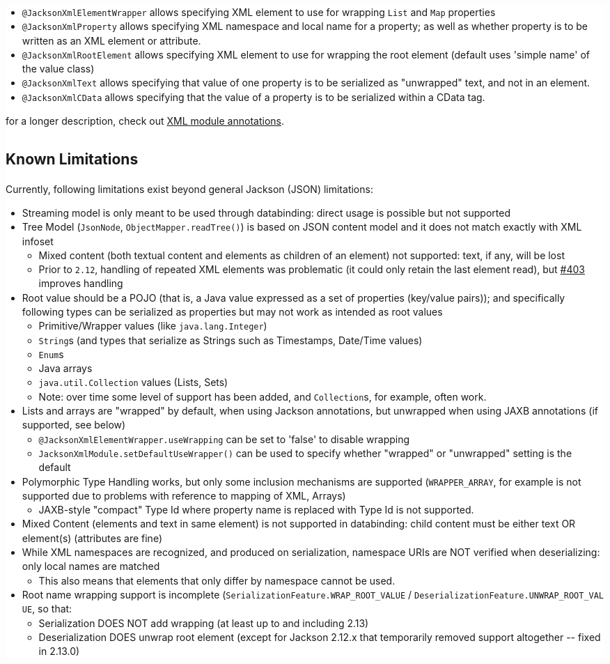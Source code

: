  * `@JacksonXmlElementWrapper` allows specifying XML element to use for wrapping `List` and `Map` properties
 * `@JacksonXmlProperty` allows specifying XML namespace and local name for a property; as well as whether property is to be written as an XML element or attribute.
 * `@JacksonXmlRootElement` allows specifying XML element to use for wrapping the root element (default uses 'simple name' of the value class)
 * `@JacksonXmlText` allows specifying that value of one property is to be serialized as "unwrapped" text, and not in an element.
 * `@JacksonXmlCData` allows specifying that the value of a property is to be serialized within a CData tag.

for a longer description, check out [XML module annotations](https://github.com/FasterXML/jackson-dataformat-xml/wiki/Jackson-XML-annotations).

## Known Limitations

Currently, following limitations exist beyond general Jackson (JSON) limitations:

* Streaming model is only meant to be used through databinding: direct usage is possible but not supported
* Tree Model (`JsonNode`, `ObjectMapper.readTree()`) is based on JSON content model and it does not match exactly with XML infoset
    * Mixed content (both textual content and elements as children of an element) not supported: text, if any, will be lost
    * Prior to `2.12`, handling of repeated XML elements was problematic (it could only retain the last element read), but [#403](https://github.com/FasterXML/jackson-dataformat-xml/issues/403) improves handling
* Root value should be a POJO (that is, a Java value expressed as a set of properties (key/value pairs)); and specifically following types can be serialized as properties but may not work as intended as root values
    * Primitive/Wrapper values (like `java.lang.Integer`)
    * `String`s (and types that serialize as Strings such as Timestamps, Date/Time values)
    * `Enum`s
    * Java arrays
    * `java.util.Collection` values (Lists, Sets)
    * Note: over time some level of support has been added, and `Collection`s, for example, often work.
* Lists and arrays are "wrapped" by default, when using Jackson annotations, but unwrapped when using JAXB annotations (if supported, see below)
    * `@JacksonXmlElementWrapper.useWrapping` can be set to 'false' to disable wrapping
    * `JacksonXmlModule.setDefaultUseWrapper()` can be used to specify whether "wrapped" or "unwrapped" setting is the default
* Polymorphic Type Handling works, but only some inclusion mechanisms are supported (`WRAPPER_ARRAY`, for example is not supported due to problems with reference to mapping of XML, Arrays)
    * JAXB-style "compact" Type Id where property name is replaced with Type Id is not supported.
* Mixed Content (elements and text in same element) is not supported in databinding: child content must be either text OR element(s) (attributes are fine)
* While XML namespaces are recognized, and produced on serialization, namespace URIs are NOT verified when deserializing: only local names are matched
    * This also means that elements that only differ by namespace cannot be used.
* Root name wrapping support is incomplete (`SerializationFeature.WRAP_ROOT_VALUE` / `DeserializationFeature.UNWRAP_ROOT_VALUE`, so that:
    * Serialization DOES NOT add wrapping (at least up to and including 2.13)
    * Deserialization DOES unwrap root element (except for Jackson 2.12.x that temporarily removed support altogether -- fixed in 2.13.0)
